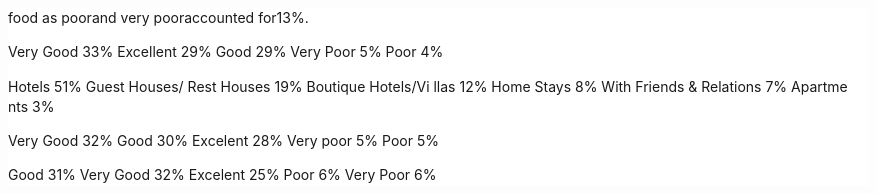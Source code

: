 food as poorand very pooraccounted for13%.
 
 
Very 
Good
33%
Excellent
29%
Good
29%
Very 
Poor
5%
Poor
4%
 
Hotels
51%
Guest 
Houses/
Rest 
Houses
19%
Boutique 
Hotels/Vi
llas
12%
Home 
Stays
8%
With 
Friends 
& 
Relations
7%
Apartme
nts
3%
 
Very 
Good
32%
Good
30%
Excelent
28%
Very 
poor
5%
Poor
5%
 
Good
31%
Very 
Good
32%
Excelent
25%
Poor
6%
Very 
Poor
6%
